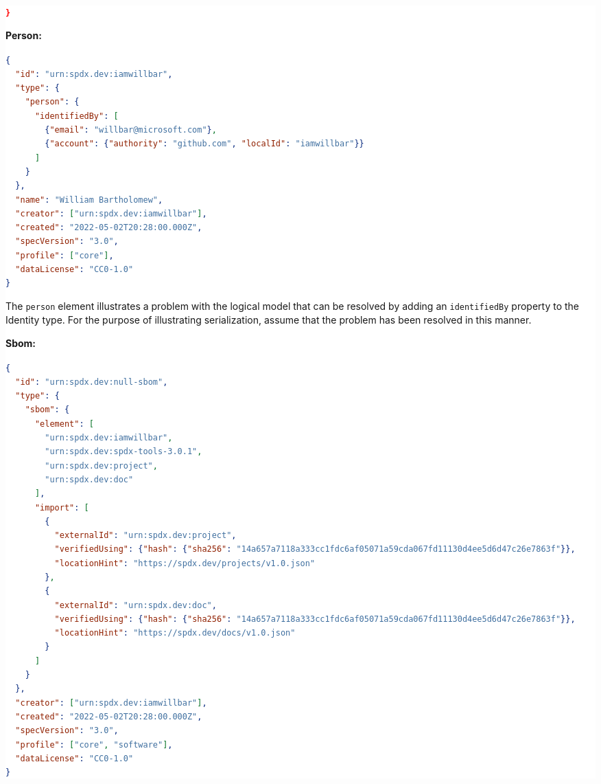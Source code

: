 ```json
}
```
**Person:**
```json
{
  "id": "urn:spdx.dev:iamwillbar",
  "type": {
    "person": {
      "identifiedBy": [
        {"email": "willbar@microsoft.com"},
        {"account": {"authority": "github.com", "localId": "iamwillbar"}}
      ]
    }
  },
  "name": "William Bartholomew",
  "creator": ["urn:spdx.dev:iamwillbar"],
  "created": "2022-05-02T20:28:00.000Z",
  "specVersion": "3.0",
  "profile": ["core"],
  "dataLicense": "CC0-1.0"
}
```
The `person` element illustrates a problem with the logical model that can be resolved by adding
an `identifiedBy` property to the Identity type. For the purpose of illustrating serialization, assume that the
problem has been resolved in this manner.

**Sbom:**
```json
{
  "id": "urn:spdx.dev:null-sbom",
  "type": {
    "sbom": {
      "element": [
        "urn:spdx.dev:iamwillbar",
        "urn:spdx.dev:spdx-tools-3.0.1",
        "urn:spdx.dev:project",
        "urn:spdx.dev:doc"
      ],
      "import": [
        {
          "externalId": "urn:spdx.dev:project",
          "verifiedUsing": {"hash": {"sha256": "14a657a7118a333cc1fdc6af05071a59cda067fd11130d4ee5d6d47c26e7863f"}},
          "locationHint": "https://spdx.dev/projects/v1.0.json"
        },
        {
          "externalId": "urn:spdx.dev:doc",
          "verifiedUsing": {"hash": {"sha256": "14a657a7118a333cc1fdc6af05071a59cda067fd11130d4ee5d6d47c26e7863f"}},
          "locationHint": "https://spdx.dev/docs/v1.0.json"
        }
      ]
    }
  },
  "creator": ["urn:spdx.dev:iamwillbar"],
  "created": "2022-05-02T20:28:00.000Z",
  "specVersion": "3.0",
  "profile": ["core", "software"],
  "dataLicense": "CC0-1.0"
}

```